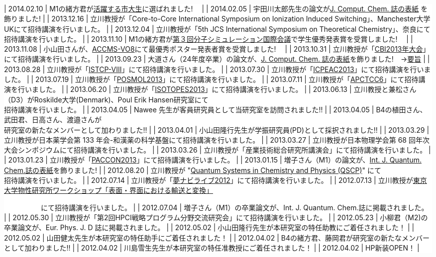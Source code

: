 | 2014.02.10 | M1の緒方君が<a href="http://www.yokohama-cu.ac.jp/campuslife/140210.html" target="_blank" rel="noopener">活躍する市大生</a>に選ばれました!　 |
| 2014.02.05 |  宇田川太郎先生の論文が<a href="images/JCC_35-4-C2.pdf" target="_blank" rel="noopener">J. Comput. Chem. 誌の表紙</a> を飾りました! |
| 2013.12.16 | 立川教授が「Core-to-Core International Symposium on Ionization Induced Switching」、Manchester大学UKにて招待講演を行いました。 |
| 2013.12.04 | 立川教授が「5th JCS International Symposium on Theoretical Chemistry」、奈良にて招待講演を行いました。 |
| 2013.11.10 |  M1の緒方君が<a href="http://www.cms-initiative.jp/ja/events/20131118-ICMS" target="_blank" rel="noopener">第３回分子シミュレーション国際会議</a>で学生優秀発表賞を受賞しました!　 |
| 2013.11.08 | 小山田さんが、<a href="http://accms.mobility.niche.tohoku.ac.jp/accmsvo/accmsvo08/" target="_blank" rel="noopener">ACCMS-VO8</a>にて最優秀ポスター発表者賞を受賞しました!　 |
| 2013.10.31 | 立川教授が「<a href="http://cbi-society.org/taikai/taikai13/" target="_blank" rel="noopener">CBI2013年大会</a>」にて招待講演を行いました。 |
| 2013.09.23 | 大道さん（24年度卒業）の論文が、<a href="http://onlinelibrary.wiley.com/store/10.1002/jcc.23441/asset/image_m/jcc23441-toc-0001-m.png?v=1&s=a0e60c3f1ac31eac5f26b3430514e981f85e9640" target="_blank" rel="noopener">J. Comput. Chem. 誌の表紙</a>を飾りました!　→<a href="http://onlinelibrary.wiley.com/doi/10.1002/jcc.23399/abstract" target="_blank" rel="noopener">要旨</a> |
| 2013.08.28 | 立川教授が「<a href="http://coulson.chem.elte.hu/istcp8/" target="_blank" rel="noopener">ISTCP-VIII</a>」にて招待講演を行いました。 |
| 2013.07.30 | 立川教授が「<a href="http://icpeac2013.impcas.ac.cn/" target="_blank" rel="noopener">ICPEAC2013</a>」にて招待講演を行いました。 |
| 2013.07.19 | 立川教授が「<a href="http://www.rs.tus.ac.jp/posmol2013/" target="_blank" rel="noopener">POSMOL2013</a>」にて招待講演を行いました。 |
| 2013.07.11 | 立川教授が「<a href="http://thome.postech.ac.kr/user/apctcc6/right.html" target="_blank" rel="noopener">APCTCC6</a>」にて招待講演を行いました。 |
| 2013.06.20 | 立川教授が「<a href="http://www.isotopes-conference.eu/">ISOTOPES2013</a>」にて招待講演を行いました。 |
| 2013.06.13 | 立川教授と兼松さん（D3）がRoskilde大学(Denmark)、Poul Erik Hansen研究室にて <br>招待講演を行いました。 |
| 2013.04.05 |  Nawee 先生が客員研究員として当研究室を訪問されました!! |
| 2013.04.05 |  B4の植田さん、武田君、日高さん、渡邉さんが<br>研究室の新たなメンバーとして加わりました!! |
| 2013.04.01 |  小山田隆行先生が学振研究員(PD)として採択されました!! |
| 2013.03.29 | 立川教授が日本薬学会第 133 年会-和漢薬の科学基盤にて招待講演を行いました。 |
| 2013.03.27 | 立川教授が日本物理学会第 68 回年次大会シンポジウムにて招待講演を行いました。 |
| 2013.03.26 | 立川教授が「産業技術総合研究所講演会」にて招待講演を行いました。 |
| 2013.01.23 | 立川教授が「<a href="http://paccon2013.sci.buu.ac.th">PACCON2013</a>」にて招待講演を行いました。 |
| 2013.01.15 | 増子さん（M1）の論文が、<a href="http://onlinelibrary.wiley.com/store/10.1002/qua.24372/asset/image_m/mgra001.jpg?v=1&s=9471e495bf3d38090c665df9d3a3e3fb89e13fca" target="_blank" rel="noopener">Int. J. Quantum. Chem.誌の表紙</a>を飾りました! |
| 2012.08.20 | 立川教授が "<a href="http://www.qscp17.fi/" target="_blank" rel="noopener">Quantum Systems in Chemistry and Physics (QSCP)</a>" にて<br>招待講演を行いました。 |
| 2012.07.14 | 立川教授が「<a href="http://ssl.yumenavi.info/live/uketuke/kakunin/Gakubu_pc.aspx?p=tokyo&g=060#31282" target="_blank" rel="noopener">夢ナビライブ2012</a>」にて招待講演を行いました。 |
| 2012.07.13 | 立川教授が<a href="http://www.issp.u-tokyo.ac.jp/cgi-bin/n1004_detail.cgi?c=society_table::789" target="_blank" rel="noopener">東京大学物性研究所ワークショップ「表面・界面における輸送と変換」</a><br><p>　　　　　 にて招待講演を行いました。 |
| 2012.07.04 | 増子さん（M1）の卒業論文が、Int. J. Quantum. Chem.誌に掲載されました。 |
| 2012.05.30 | 立川教授が「第2回HPCI戦略プログラム分野交流研究会」にて招待講演を行いました。 |
| 2012.05.23 | 小柳君（M2)の卒業論文が、Eur. Phys. J. D 誌に掲載されました。 |
| 2012.05.02 | 小山田隆行先生が本研究室の特任助教にご着任されました！ |
| 2012.05.02 | 山田健太先生が本研究室の特任助手にご着任されました！ |
| 2012.04.02 | B4の緒方君、藤岡君が研究室の新たなメンバーとして加わりました!!  |
| 2012.04.02 | 川島雪生先生が本研究室の特任准教授にご着任されました！ |
| 2012.04.02 | HP新装OPEN！ |
